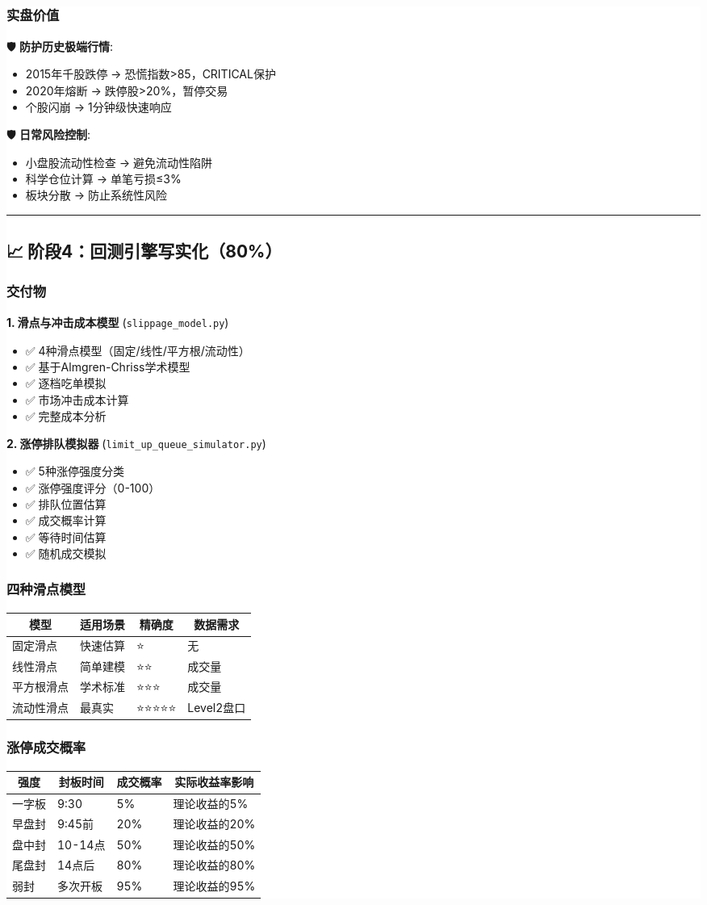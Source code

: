 ### 实盘价值

🛡️ **防护历史极端行情**:
- 2015年千股跌停 → 恐慌指数>85，CRITICAL保护
- 2020年熔断 → 跌停股>20%，暂停交易
- 个股闪崩 → 1分钟级快速响应

🛡️ **日常风险控制**:
- 小盘股流动性检查 → 避免流动性陷阱
- 科学仓位计算 → 单笔亏损≤3%
- 板块分散 → 防止系统性风险

---

## 📈 阶段4：回测引擎写实化（80%）

### 交付物

**1. 滑点与冲击成本模型** (`slippage_model.py`)
- ✅ 4种滑点模型（固定/线性/平方根/流动性）
- ✅ 基于Almgren-Chriss学术模型
- ✅ 逐档吃单模拟
- ✅ 市场冲击成本计算
- ✅ 完整成本分析

**2. 涨停排队模拟器** (`limit_up_queue_simulator.py`)
- ✅ 5种涨停强度分类
- ✅ 涨停强度评分（0-100）
- ✅ 排队位置估算
- ✅ 成交概率计算
- ✅ 等待时间估算
- ✅ 随机成交模拟

### 四种滑点模型

| 模型 | 适用场景 | 精确度 | 数据需求 |
|------|---------|-------|---------|
| 固定滑点 | 快速估算 | ⭐ | 无 |
| 线性滑点 | 简单建模 | ⭐⭐ | 成交量 |
| 平方根滑点 | 学术标准 | ⭐⭐⭐ | 成交量 |
| 流动性滑点 | 最真实 | ⭐⭐⭐⭐⭐ | Level2盘口 |

### 涨停成交概率

| 强度 | 封板时间 | 成交概率 | 实际收益率影响 |
|------|---------|---------|--------------|
| 一字板 | 9:30 | 5% | 理论收益的5% |
| 早盘封 | 9:45前 | 20% | 理论收益的20% |
| 盘中封 | 10-14点 | 50% | 理论收益的50% |
| 尾盘封 | 14点后 | 80% | 理论收益的80% |
| 弱封 | 多次开板 | 95% | 理论收益的95% |
